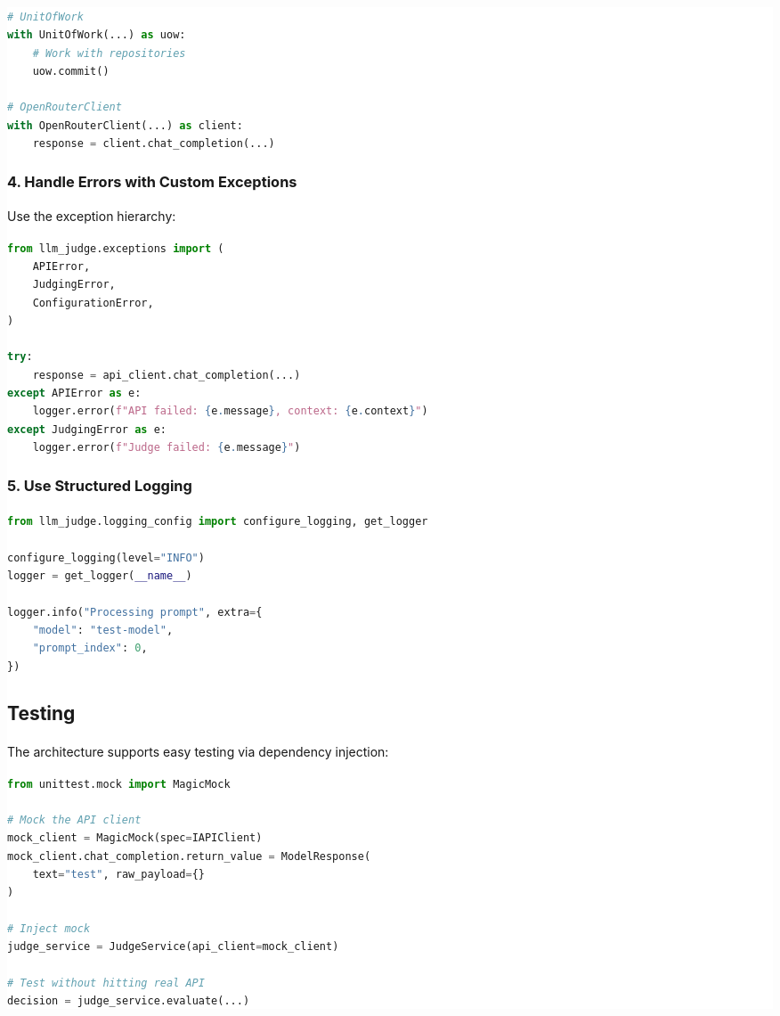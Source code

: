 ```python
# UnitOfWork
with UnitOfWork(...) as uow:
    # Work with repositories
    uow.commit()

# OpenRouterClient
with OpenRouterClient(...) as client:
    response = client.chat_completion(...)
```

### 4. **Handle Errors with Custom Exceptions**

Use the exception hierarchy:

```python
from llm_judge.exceptions import (
    APIError,
    JudgingError,
    ConfigurationError,
)

try:
    response = api_client.chat_completion(...)
except APIError as e:
    logger.error(f"API failed: {e.message}, context: {e.context}")
except JudgingError as e:
    logger.error(f"Judge failed: {e.message}")
```

### 5. **Use Structured Logging**

```python
from llm_judge.logging_config import configure_logging, get_logger

configure_logging(level="INFO")
logger = get_logger(__name__)

logger.info("Processing prompt", extra={
    "model": "test-model",
    "prompt_index": 0,
})
```

## Testing

The architecture supports easy testing via dependency injection:

```python
from unittest.mock import MagicMock

# Mock the API client
mock_client = MagicMock(spec=IAPIClient)
mock_client.chat_completion.return_value = ModelResponse(
    text="test", raw_payload={}
)

# Inject mock
judge_service = JudgeService(api_client=mock_client)

# Test without hitting real API
decision = judge_service.evaluate(...)
```

